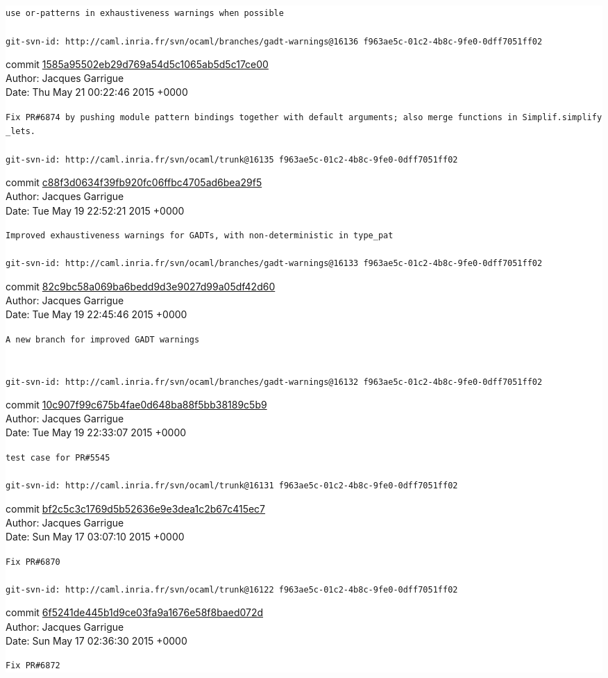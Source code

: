     use or-patterns in exhaustiveness warnings when possible  
      
    git-svn-id: http://caml.inria.fr/svn/ocaml/branches/gadt-warnings@16136 f963ae5c-01c2-4b8c-9fe0-0dff7051ff02  
  
commit [1585a95502eb29d769a54d5c1065ab5d5c17ce00
](https://github.com/ocaml/ocaml/commit/1585a95502eb29d769a54d5c1065ab5d5c17ce00)  
Author: Jacques Garrigue <garrigue at math.nagoya-u.ac.jp>  
Date:   Thu May 21 00:22:46 2015 +0000  
  
    Fix PR#6874 by pushing module pattern bindings together with default arguments; also merge functions in Simplif.simplify_lets.  
      
    git-svn-id: http://caml.inria.fr/svn/ocaml/trunk@16135 f963ae5c-01c2-4b8c-9fe0-0dff7051ff02  
  
commit [c88f3d0634f39fb920fc06ffbc4705ad6bea29f5
](https://github.com/ocaml/ocaml/commit/c88f3d0634f39fb920fc06ffbc4705ad6bea29f5)  
Author: Jacques Garrigue <garrigue at math.nagoya-u.ac.jp>  
Date:   Tue May 19 22:52:21 2015 +0000  
  
    Improved exhaustiveness warnings for GADTs, with non-deterministic in type_pat  
      
    git-svn-id: http://caml.inria.fr/svn/ocaml/branches/gadt-warnings@16133 f963ae5c-01c2-4b8c-9fe0-0dff7051ff02  
  
commit [82c9bc58a069ba6bedd9d3e9027d99a05df42d60
](https://github.com/ocaml/ocaml/commit/82c9bc58a069ba6bedd9d3e9027d99a05df42d60)  
Author: Jacques Garrigue <garrigue at math.nagoya-u.ac.jp>  
Date:   Tue May 19 22:45:46 2015 +0000  
  
    A new branch for improved GADT warnings  
      
      
    git-svn-id: http://caml.inria.fr/svn/ocaml/branches/gadt-warnings@16132 f963ae5c-01c2-4b8c-9fe0-0dff7051ff02  
  
commit [10c907f99c675b4fae0d648ba88f5bb38189c5b9
](https://github.com/ocaml/ocaml/commit/10c907f99c675b4fae0d648ba88f5bb38189c5b9)  
Author: Jacques Garrigue <garrigue at math.nagoya-u.ac.jp>  
Date:   Tue May 19 22:33:07 2015 +0000  
  
    test case for PR#5545  
      
    git-svn-id: http://caml.inria.fr/svn/ocaml/trunk@16131 f963ae5c-01c2-4b8c-9fe0-0dff7051ff02  
  
commit [bf2c5c3c1769d5b52636e9e3dea1c2b67c415ec7
](https://github.com/ocaml/ocaml/commit/bf2c5c3c1769d5b52636e9e3dea1c2b67c415ec7)  
Author: Jacques Garrigue <garrigue at math.nagoya-u.ac.jp>  
Date:   Sun May 17 03:07:10 2015 +0000  
  
    Fix PR#6870  
      
    git-svn-id: http://caml.inria.fr/svn/ocaml/trunk@16122 f963ae5c-01c2-4b8c-9fe0-0dff7051ff02  
  
commit [6f5241de445b1d9ce03fa9a1676e58f8baed072d
](https://github.com/ocaml/ocaml/commit/6f5241de445b1d9ce03fa9a1676e58f8baed072d)  
Author: Jacques Garrigue <garrigue at math.nagoya-u.ac.jp>  
Date:   Sun May 17 02:36:30 2015 +0000  
  
    Fix PR#6872  
      